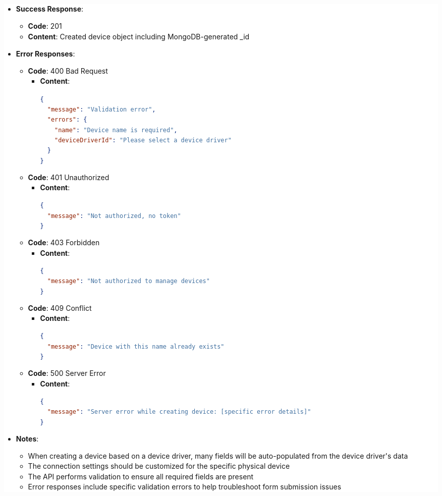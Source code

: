 - **Success Response**:
  - **Code**: 201
  - **Content**: Created device object including MongoDB-generated _id

- **Error Responses**:
  - **Code**: 400 Bad Request
    - **Content**:
      ```json
      {
        "message": "Validation error",
        "errors": {
          "name": "Device name is required",
          "deviceDriverId": "Please select a device driver"
        }
      }
      ```
  - **Code**: 401 Unauthorized
    - **Content**:
      ```json
      {
        "message": "Not authorized, no token"
      }
      ```
  - **Code**: 403 Forbidden
    - **Content**:
      ```json
      {
        "message": "Not authorized to manage devices"
      }
      ```
  - **Code**: 409 Conflict
    - **Content**:
      ```json
      {
        "message": "Device with this name already exists"
      }
      ```
  - **Code**: 500 Server Error
    - **Content**:
      ```json
      {
        "message": "Server error while creating device: [specific error details]"
      }
      ```

- **Notes**:
  - When creating a device based on a device driver, many fields will be auto-populated from the device driver's data
  - The connection settings should be customized for the specific physical device
  - The API performs validation to ensure all required fields are present
  - Error responses include specific validation errors to help troubleshoot form submission issues
